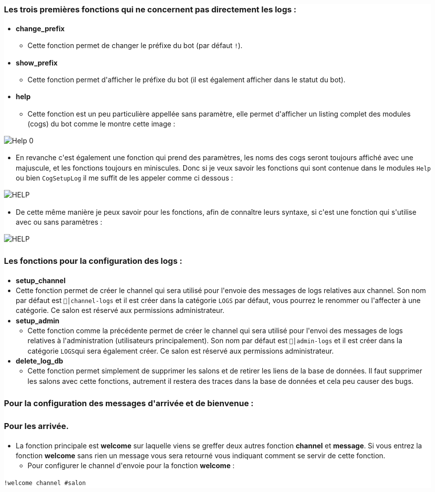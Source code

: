 ### **Les trois premières fonctions qui ne concernent pas directement les logs :**
- **change_prefix**
	- Cette fonction permet de changer le préfixe du bot (par défaut ``!``).
- **show_prefix**
	- Cette fonction permet d'afficher le préfixe du bot (il est également afficher dans le statut du bot).

- **help**
	- Cette fonction est un peu particulière appellée sans paramètre, elle permet d'afficher un listing complet des modules (cogs) du bot comme le montre cette image : 

![Help 0](https://cdn.discordapp.com/attachments/837802340802625536/948704537349357609/HELP0.png)

- En revanche c'est également une fonction qui prend des paramètres, les noms des cogs seront toujours affiché avec une majuscule, et les fonctions toujours en miniscules. Donc si je veux savoir les fonctions qui sont contenue dans le modules ``Help`` ou bien ``CogSetupLog`` il me suffit de les appeler comme ci dessous :
	
![HELP](https://cdn.discordapp.com/attachments/837802340802625536/948705559882891304/Help.png)

- De cette même manière je peux savoir pour les fonctions, afin de connaître leurs syntaxe, si c'est une fonction qui s'utilise avec ou sans paramètres :
	
![HELP](https://cdn.discordapp.com/attachments/837802340802625536/948704205349195786/Help2.png)

### Les fonctions pour la configuration des logs :
-  **setup_channel**
  - Cette fonction permet de créer le channel qui sera utilisé pour l'envoie des messages de logs relatives aux channel. Son nom par défaut est ``🤖│channel-logs`` et il est créer dans la catégorie ``LOGS`` par défaut, vous pourrez le renommer ou l'affecter à une catégorie. Ce salon est réservé aux permissions administrateur.
- **setup_admin**
  - Cette fonction comme la précédente permet de créer le channel qui sera utilisé pour l'envoi des messages de logs relatives à l'administration (utilisateurs principalement). Son nom par défaut est ``🤖│admin-logs`` et il est créer dans la catégorie ``LOGS``qui sera également créer. Ce salon est réservé aux permissions administrateur.
- **delete_log_db**
  - Cette fonction permet simplement de supprimer les salons et de retirer les liens de la base de données. Il faut supprimer les salons avec cette fonctions, autrement il restera des traces dans la base de données et cela peu causer des bugs.

### Pour la configuration des messages d'arrivée et de bienvenue :
### Pour les arrivée.
- La fonction principale est **welcome** sur laquelle viens se greffer deux autres fonction **channel** et **message**. Si vous entrez la fonction **welcome** sans rien un message vous sera retourné vous indiquant comment se servir de cette fonction. 
  - Pour configurer le channel d'envoie pour la fonction **welcome** :
```
!welcome channel #salon
```
			